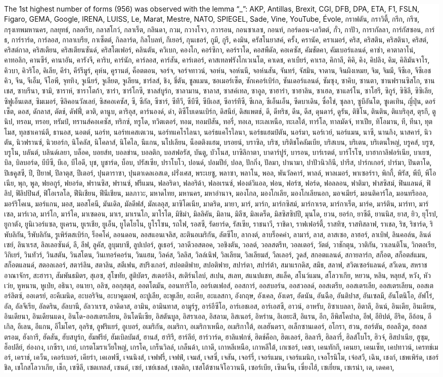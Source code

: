 The 1st highest number of forms (956) was observed with the lemma “_”: AKP, Antillas, Brexit, CGI, DFB, DPA, ETA, F1, FSLN, Figaro, GEMA, Google, IRENA, LUISS, Le, Marat, Mestre, NATO, SPIEGEL, Sade, Vine, YouTube, Évole, กราฟตัน, กราวิตี้, กรีก, กรีซ, กรุงเทพมหานคร, กลยุทธ์, กลอเรีย, กลาสโกว์, กลาเร็ต, กลินดา, กวม, กวางโจว, กวารอน, กอนซาเลซ, กอนท์, กอร์ดอน-เลวิตต์, กั๋ว, กาปัว, การากัลลา, การ์กัสซอน, การ์ธ, การ์ราร์ด, การ์ลอส, กาลาเบรีย, กาเซ็ตต์, กิลลาร์ด, กิลโบลท์, กีเยอร์, กุนเธอร์, กูมี, กูรี, คงมิน, ครัสโนยาสค์, ครั้ง, ครานัค, คราเมอร์, คริส, คริสติน, คริสตินา, คริสต์, คริสต์กาล, คริสเตียน, คริสเตียนซันด์, คริสโตเฟอร์, คลินตัน, ควิเบก, คองโก, คอร์ซิกา, คอร์ราโด, คอสพีดัล, คอเคซัส, คัมชัตคา, คัมเบอร์แลนด์, คาซ่า, คาตาลาโน่, คาทอลิก, คานซีร์, คานาอัน, คารังจี, คาริบ, คาร์นัก, คาร์ลอส, คาร์สัน, คาร์เตอร์, คาสเทลฟรังโกเวเนโต, คาเดช, คาเบียร์, คาเรล, คิกาลี, คิคิ, คิง, คิปลิง, คิม, คิลิมันจาโร, คิวบา, คิวริโอ, คิเลีย, คีร่า, คีร์รีมูร์, คุห์น, คูรานต์, ค็อตตอน, จอร์จ, จอร์จทาวน์, จอห์น, จอห์นนี, จอห์นสัน, จันทร์, จัสมิน, จาดาน, จินผิงเหมย, จิม, จิมมี, จีซีเอ, จีซีเอชคิว, จีน, จีเอ็ม, จีโอพี, จุททิง, จูเนียร์, จูเลียต, จูเลียน, ชาร์ลส์, ชิง, ชี่ตัน, ชูลแมน, ซอเมอร์เซ็ต, ซักเคอร์เบิร์ก, ซันเดอร์แลนด์, ซัมซุง, ซาคิบ, ซานตา, ซานฟรานซิสโก, ซานเชส, ซาบรีนา, ซามิ, ซาราห์, ซาราโตก้า, ซาร่า, ซาร์โกซี, ซาลส์บูร์ก, ซาลามาน, ซาลาส, ซาสค์เทล, ซาอูล, ซาฮาร่า, ซาฮาลิน, ซาเฮล, ซาแลร์โน, ซาโฮรี, ซิกูร์, ซิซิลี, ซิซิเลีย, ซิฟูเอ็นเตส, ซิมเมอร์, ซิลิคอนวัลเลย์, ซิสคอเคซัส, ซี, ซีกัล, ซีซาร์, ซีทีวี, ซีบีซี, ซีบีเอส, ซีอาร์ทีซี, ซีเกล, ซีเอ็นเอ็น, ซึดบาเดิน, ซื่อไข่, ซุลลา, ซูบีอันโต, ซูเดเทิน, ญี่ปุ่น, ดอร์เซ็ต, ดอส, ดักลาส, ดัตช์, ดัฟฟี่, ดาติ, ดานูบ, ดาริอุส, ดาร์นองด์, ดำ, ดิซีโบเดนเบิร์ก, ดิสนีย์, ดิสแพตช์, ดี, ดีทริช, ดีน, ดีส, ดุนดาร์, ดูรัน, ติชิโน, ตินติน, ติแบริอุส, ตุรกี, ตูนิป, ทรอม, ทรอย, ทรัมป์, ทรานส์คอเคซัส, ทริกซ์, ทรูโด, ทวิตเตอร์, ทอม, ทอมป์สัน, ทอรี่, ทอเล, ทะเลเหนือ, ทะเลใต้, ทาร์โล, ทาลมัดจ์, ทาเปีย, ทิโอมาน, ที, ทีนา, ทุตโมส, ทุลชาเคาน์ตี, ธานอส, นอตต์, นอร์ท, นอร์ทเคสเตเวน, นอร์ทแคโรไลนา, นอร์ธแคโรไลนา, นอร์ธแฮมป์ตัน, นอร์มา, นอร์เวย์, นอร์แมน, นาซี, นานกิง, นาสคาร์, นิวตัน, นิวฟรานซ์, นิวยอร์ก, นิโคลัส, นิโคลาส์, นิโคไล, นีแกน, นโปเลียน, น็อตติงแฮม, บรอยน์, บราซิล, บริซ, บริติชโคลัมเบีย, บริสเบน, บริเตน, บริเตนใหญ่, บรูคส์, บรูซ, บรูโน, บลันต์, บลินด์เลยา, บล็อค, บอยส์ท, บอลข่าน, บอลติก, บอสฟอรัส, บันตู, บัวโนส, บาซิลิกาตา, บาดาร์ปูร์, บารอน, บาร์เรตต์, บาร์โรโซ, บาฮากาลิฟอร์เนีย, บาเยซ, บิล, บิลบอร์ด, บีบีซี, บีเอ, บีไอดี, บุช, บูชาร์ด, บ็อบ, ปรัสเซีย, ปราโบโว, ปอนด์, ปอมปีย์, ปอล, ปักกิ่ง, ปัลมา, ปานามา, ปาปัวนิวกินี, ปารีส, ปาร์กเกอร์, ปาร์มา, ปินตาโด, ปิเธคูสซี, ปี, ปียาฟ, ปีลาตุส, ปีเตอร์, ปุนตาราซา, ปุนตาเดลเอสเต, ฝรั่งเศส, พระเยซู, พลาซา, พลาโน, พอล, พันวัลคาร์, พาลล์, พาลเมอร์, พาเซอร์รา, พิกกี้, พิรัส, พีบี, พีโอเนีย, พุก, พูล, ฟยอกูร์, ฟยอร์ด, ฟรานซิส, ฟรานซ์, ฟรีแมน, ฟลอริดา, ฟลอริด้า, ฟลอเรนซ์, ฟองต์วิแอล, ฟอน, ฟอร์ซ, ฟอร์ด, ฟอลลอน, ฟาติมา, ฟาสซิสม์, ฟินแลนด์, ฟิลิป, ฟิลิปปินส์, ฟิโอเรลโล, ฟีนิเชียน, ฟีนีเชียน, มลภาวะ, มหาดไทย, มหานคร, มหาอำนาจ, มองโกล, มองโกเลีย, มองโกเลียนอก, มอจเมียร์, มอนติคาร์โล, มอนทรีออล, มอร์ริโคเน, มอร์แกน, มอส, มอสโคนี, มันเดิล, มัลดีฟส์, มัลเลอุส, มาซิโดเนีย, มาดริด, มายา, มาร์, มาร์ก, มาร์กซิสม์, มาร์กาเรต, มาร์กาเร็ต, มาร์ค, มาร์ติน, มาร์ทา, มาร์เซล, มาร์เวล, มาร์โก, มาร์โค, มาเซดอน, มาเร, มาเรนโก, มาโรโต, มิชิม่า, มิลลิคัน, มิลาน, มิลีซ, มิลเดร็ด, มิสซิสซิปปี, มุนโด, ยวน, ยอร์ก, ยาซีดี, ยานนิส, ยาส, ยิว, ยุโรป, ยูกาตัง, ยูนิเวอร์แซล, ยูเครน, ยูเรเชีย, ยูเอ็น, ยูโดโยโน, ยูโรโซน, รถไฟ, รอสซี, รัดยาร์ด, รัสเซีย, ราชนาวี, ราชิดา, ราฟเฟอร์ตี้, ราสทิซ, ราสทิสลาฟ, ราเชล, ริช, ริชาร์ด, ริพับลิกัน, รีพับลิกัน, รูเพิร์ตสเบิร์ก, ร็อคโค่, ลอนดอน, ลอสแอนเจลิส, ละตินอเมริกัน, ลัตซีโย, ลากงต์, ลาบร็อคค่า, ลามาร์, ลาส, ลาสเซอ, ลาฮอร์, ลาเบิฟ, ลินคอล์น, ลินด์เซย์, ลินาเรส, ลิลเลอซันด์, ลี, ลีฟ, ลูคัส, ลูบุมบาชี, ลูปเปอร์, ลูเธอร์, วลาดีวอสตอค, วอชิงตัน, วอลต์, วอลสตรีท, วอลเตอร์, วัตต์, วาชักตุน, วาติกัน, วาเลนติโน, วิกตอเรีย, วิกิเยร์, วินทัวร์, วินสตัน, วินสโตน, วินเทอร์คอร์น, วินแฮม, วิลค์ส, วิลลิส, วิลล์เนิฟ, วิลเลียม, วิลเลียมส์, วีลเลอร์, วูดส์, สกอตแลนด์, สกายลาร์ก, สก็อต, สก็อตส์แมน, สก็อตแลนด์, สตอลเลอร์, สตาร์ลิน, สตาลิน, สตีเฟน, สปริงเกอร์, สปอตติฟาย, สปอติฟาย, สปาร์ตา, สปาร์ต้า, สมาแรกดิส, สมิธ, สลาฟ, สวิตเซอร์แลนด์, สวีเดน, สหราชอาณาจักร, สะฮารา, สัมพันธมิตร, สุเอซ, สุโขทัย, สูติบัตร, สเตอร์ลิง, สเติร์นไลบ์, สเปน, สเลท, สแนปแชท, สแล็ค, สโนว์แมน, สโลวาเกีย, หยวน, หลิน, หลุยส์, หวัง, หัวเว่ย, หูหนาน, หูเป่ย, อธินา, อนายา, อลิซ, ออกุสตุส, ออตโตมัน, ออนทาริโอ, ออร์เตเฟอส์, ออสการ์, ออสบอร์น, ออสวอลด์, ออสเตรีย, ออสเตรเลีย, ออสเตรเลียน, ออสเตอร์ลิตซ์, ออเดรย์, อะคีเมนิด, อะบอริจิน, อะบาคูมอฟ, อะปูเลีย, อะพูเลีย, อะเคีย, อะแลสกา, อังกฤษ, อังเคล, อังเดร, อัดนัน, อันฉือ, อันติปาส, อันเซลมี, อันโตนิโอ, อัฟโร่, อัล, อัลจีเรีย, อัลดริน, อัลบานี, อัลวาเรซ, อาดิดาส, อามิน, อามินทาส, อามูร์รู, อาร์อีซีโอ, อาร์เอชเอส, อาร์เอสซี, อาวน์, อาหรับ, อิซาเบลลา, อิตาลี, อินน์, อินเดีย, อินเดียน, อินเดียนา, อินเดียนแดง, อินโด-ออสเตรเลียน, อินโดนีเซีย, อิสตันบูล, อิสราเอล, อิสลาม, อิสเนอร์, อิหร่าน, อิเอยะสึ, อิแรน, อีก, อีพิสโคปาล, อีฟ, อียิปต์, อีริค, อีอ้อน, อีเกิล, อีเลน, อีแกน, อีไมโคร, อุลริช, อูฟริแยร์, อูเบอร์, อเมริกัน, อเมริกา, อเมริกาเหนือ, อเมริกาใต้, อเลฮันดรา, อเล็กซานเดอร์, อโกรา, ฮวน, ฮอร์ตัน, ฮอลลีวูด, ฮอลสตรอม, ฮังการี, ฮัดสัน, ฮับสบูร์ก, ฮัมฟรีย์, ฮัมเบิลบัมส์, ฮานส์, ฮาริรี, ฮาร์ลีย์, ฮาร์วาร์ด, ฮาลิแฟกซ์, ฮิตช์ค็อก, ฮิตเลอร์, ฮิลลารี, ฮิลลารี่, ฮิลส์โบโร, ฮิวจ์, ฮิสปาเนีย, ฮูซุม, ฮ็อปลีย์, ฮ่องกง, เกซีรา, เกย์, เกรตโมราเวียใหญ่, เกรโค, เกร็นวิลล์, เกล็นด้า, เกาดี, เกาหลีเหนือ, เกาหลีใต้, เกเซอร์, เคชา, เคนทักกี, เคนยา, เคนเซ็ท, เคปทาวน์, เครทช์เมอร์, เคราช์, เคว็น, เคอร์เบอร์, เคียร่า, เคเอฟซี, เจนนิงส์, เจฟฟรี่, เจฟฟ์, เจมส์, เจสซี่, เจสัน, เจอร์รี่, เจอร์แมน, เจอร์แมนิก, เจอโรนิโม, เจ๋อสวี, เฉิน, เชงก์, เชพเพิร์ด, เชอร์ชิล, เชโกสโลวาเกีย, เช็ก, เซซิลี, เซตเทลส์, เซนต์, เซย์, เซย์เชลส์, เซลติก, เซสโต้ซานจิโอวานนี, เซอร์เบีย, เซินเจิ้น, เซี่ยงไฮ้, เซเยี่ยน, เซเรน่า, เด, เดคคา,